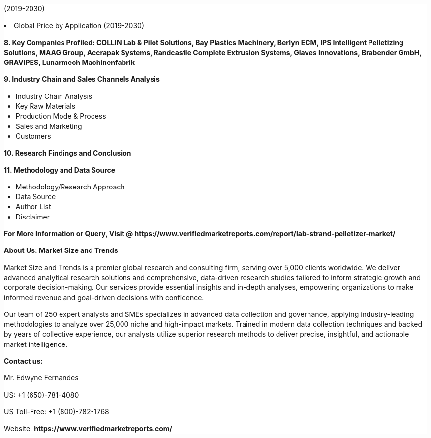 (2019-2030)</li><li>Global Price by Application (2019-2030)</li></ul><p><strong>8. Key Companies Profiled: COLLIN Lab & Pilot Solutions, Bay Plastics Machinery, Berlyn ECM, IPS Intelligent Pelletizing Solutions, MAAG Group, Accrapak Systems, Randcastle Complete Extrusion Systems, Glaves Innovations, Brabender GmbH, GRAVIPES, Lunarmech Machinenfabrik</strong></p><p><strong>9. Industry Chain and Sales Channels Analysis</strong></p><ul><li>Industry Chain Analysis</li><li>Key Raw Materials</li><li>Production Mode &amp; Process</li><li>Sales and Marketing</li><li>Customers</li></ul><p><strong>10. Research Findings and Conclusion</strong></p><p><strong>11. Methodology and Data Source</strong></p><ul><li>Methodology/Research Approach</li><li>Data Source</li><li>Author List</li><li>Disclaimer</li></ul></p><p><strong>For More Information or Query, Visit @ <a href="https://www.verifiedmarketreports.com/report/lab-strand-pelletizer-market/">https://www.verifiedmarketreports.com/report/lab-strand-pelletizer-market/</a></strong></p><p><strong>About Us: Market Size and Trends</strong></p><p>Market Size and Trends is a premier global research and consulting firm, serving over 5,000 clients worldwide. We deliver advanced analytical research solutions and comprehensive, data-driven research studies tailored to inform strategic growth and corporate decision-making. Our services provide essential insights and in-depth analyses, empowering organizations to make informed revenue and goal-driven decisions with confidence.</p><p>Our team of 250 expert analysts and SMEs specializes in advanced data collection and governance, applying industry-leading methodologies to analyze over 25,000 niche and high-impact markets. Trained in modern data collection techniques and backed by years of collective experience, our analysts utilize superior research methods to deliver precise, insightful, and actionable market intelligence.</p><p><strong>Contact us:</strong></p><p>Mr. Edwyne Fernandes</p><p>US: +1 (650)-781-4080</p><p>US Toll-Free: +1 (800)-782-1768</p><p>Website: <strong><a href="https://www.verifiedmarketreports.com/">https://www.verifiedmarketreports.com/</a></strong></p>
